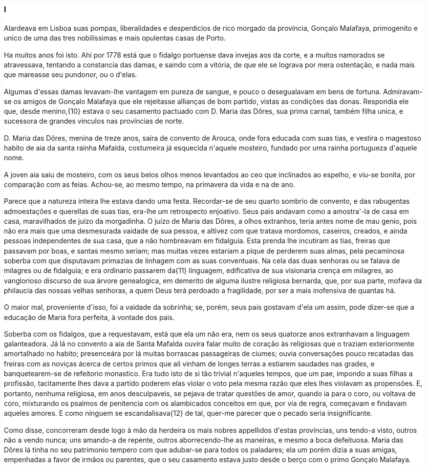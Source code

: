 ### I

Alardeava em Lisboa suas pompas, liberalidades e desperdicios de rico morgado da província, Gonçalo Malafaya, primogenito e unico de uma das tres nobilissimas e mais opulentas casas de Porto.

Ha muitos anos foi isto. Ahi por 1778 está que o fidalgo portuense dava invejas aos da corte, e a muitos namorados se atravessava, tentando a constancia das damas, e saindo com a vitória, de que ele se lograva por mera ostentação, e nada mais que mareasse seu pundonor, ou o d'elas.

Algumas d'essas damas levavam-lhe vantagem em pureza de sangue, e pouco o desegualavam em bens de fortuna. Admiravam-se os amigos de Gonçalo Malafaya que ele rejeitasse allianças de bom partido, vistas as condições das donas. Respondia ele que, desde menino,{10} estava o seu casamento pactuado com D. Maria das Dôres, sua prima carnal, também filha unica, e sucessora de grandes vinculos nas províncias de norte.

D. Maria das Dôres, menina de treze anos, saíra de convento de Arouca, onde fora educada com suas tias, e vestira o magestoso habito de aia da santa rainha Mafalda, costumeira já esquecida n'aquele mosteiro, fundado por uma rainha portugueza d'aquele nome.

A joven aia saiu de mosteiro, com os seus belos olhos menos levantados ao ceo que inclinados ao espelho, e viu-se bonita, por comparação com as feias. Achou-se, ao mesmo tempo, na primavera da vida e na de ano.

Parece que a natureza inteira lhe estava dando uma festa. Recordar-se de seu quarto sombrio de convento, e das rabugentas admoestações e querellas de suas tias, era-lhe um retrospecto enjoativo. Seus pais andavam como a amostra'-la de casa em casa, maravilhados de juízo da morgadinha. O juízo de Maria das Dôres, a olhos extranhos, teria antes nome de mau genio, pois não era mais que uma desmesurada vaidade de sua pessoa, e altivez com que tratava mordomos, caseiros, creados, e ainda pessoas independentes de sua casa, que a não hombreavam em fidalguia. Esta prenda lhe incutiram as tias, freiras que passavam por boas, e santas mesmo seriam; mas muitas vezes estariam a pique de perderem suas almas, pela pecaminosa soberba com que disputavam primazias de linhagem com as suas conventuais. Na cela das duas senhoras ou se falava de milagres ou de fidalguia; e era ordinario passarem da{11} linguagem, edificativa de sua visionaria crença em milagres, ao vanglorioso discurso de sua árvore genealogica, em demerito de alguma ilustre religiosa bernarda, que, por sua parte, mofava da philaucía das nossas velhas senhoras, a quem Deus terá perdoado a fragilidade, por ser a mais inofensiva de quantas há.

O maior mal, proveniente d'isso, foi a vaidade da sobrinha; se, porém, seus pais gostavam d'ela um assim, pode dizer-se que a educação de Maria fora perfeita, à vontade dos pais.

Soberba com os fidalgos, que a requestavam, está que ela um não era, nem os seus quatorze anos extranhavam a linguagem galanteadora. Já lá no convento a aia de Santa Mafalda ouvira falar muito de coração às religiosas que o traziam exteriormente amortalhado no habito; presenceára por lá muitas borrascas passageiras de ciumes; ouvia conversações pouco recatadas das freiras com as noviças ácerca de certos primos que ali vinham de longes terras a estiarem saudades nas grades, e banquetearem-se de refeitorio monastico. Era tudo ísto de si tão trivial n'aqueles tempos, que um pae, impondo a suas filhas a profissão, tacitamente lhes dava a partido poderem elas violar o voto pela mesma razão que eles lhes violavam as propensões. E, portanto, nenhuma religiosa, em anos desculpaveis, se pejava de tratar questões de amor, quando ia para o coro, ou voltava de coro, mixturando os psalmos de penitencia com os alambicados conceitos em que, por via de regra, começavam e findavam aqueles amores. E como ninguem se escandalisava{12} de tal, quer-me parecer que o pecado seria insignificante.

Como disse, concorreram desde logo à mão da herdeira os mais nobres appellidos d'estas províncias, uns tendo-a visto, outros não a vendo nunca; uns amando-a de repente, outros aborrecendo-lhe as maneiras, e mesmo a boca defeituosa. Maria das Dôres lá tinha no seu patrimonio tempero com que adubar-se para todos os paladares; ela um porém dizia a suas amigas, empenhadas a favor de irmãos ou parentes, que o seu casamento estava justo desde o berço com o primo Gonçalo Malafaya.
